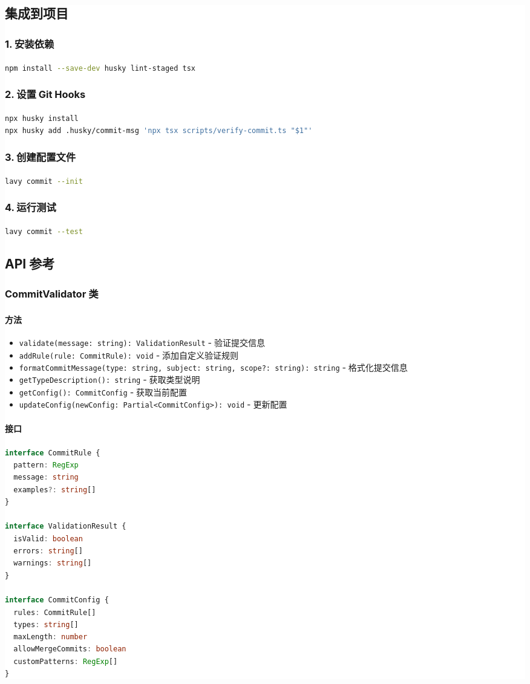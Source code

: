 ## 集成到项目

### 1. 安装依赖

```bash
npm install --save-dev husky lint-staged tsx
```

### 2. 设置 Git Hooks

```bash
npx husky install
npx husky add .husky/commit-msg 'npx tsx scripts/verify-commit.ts "$1"'
```

### 3. 创建配置文件

```bash
lavy commit --init
```

### 4. 运行测试

```bash
lavy commit --test
```

## API 参考

### CommitValidator 类

#### 方法

- `validate(message: string): ValidationResult` - 验证提交信息
- `addRule(rule: CommitRule): void` - 添加自定义验证规则
- `formatCommitMessage(type: string, subject: string, scope?: string): string` - 格式化提交信息
- `getTypeDescription(): string` - 获取类型说明
- `getConfig(): CommitConfig` - 获取当前配置
- `updateConfig(newConfig: Partial<CommitConfig>): void` - 更新配置

#### 接口

```typescript
interface CommitRule {
  pattern: RegExp
  message: string
  examples?: string[]
}

interface ValidationResult {
  isValid: boolean
  errors: string[]
  warnings: string[]
}

interface CommitConfig {
  rules: CommitRule[]
  types: string[]
  maxLength: number
  allowMergeCommits: boolean
  customPatterns: RegExp[]
}
```
